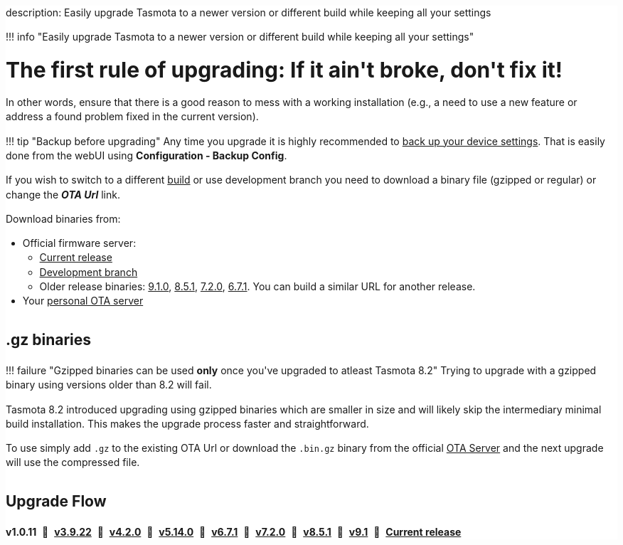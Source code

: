 description: Easily upgrade Tasmota to a newer version or different build while keeping all your settings

!!! info "Easily upgrade Tasmota to a newer version or different build while keeping all your settings"

<span style="font-size:30px;font-weight: bold">The first rule of upgrading: If it ain't broke, don't fix it!</span>

In other words, ensure that there is a good reason to mess with a working installation (e.g., a need to use a new feature or address a found problem fixed in the current version).

!!! tip "Backup before upgrading"
    Any time you upgrade it is highly recommended to [back up your device settings](#backing-up-settings). That is easily done from the webUI using **Configuration - Backup Config**.

If you wish to switch to a different [build](Firmware-Builds) or use development branch you need to download a binary file (gzipped or regular) or change the ***OTA Url*** link.

Download binaries from:

- Official firmware server:
   - [Current release](http://ota.tasmota.com/tasmota/release/)
   - [Development branch](http://ota.tasmota.com/tasmota/)
   - Older release binaries: [9.1.0](http://ota.tasmota.com/tasmota/release-9.1.0/), [8.5.1](http://ota.tasmota.com/tasmota/release-8.5.1/), [7.2.0](http://ota.tasmota.com/tasmota/release-7.2.0/), [6.7.1](http://ota.tasmota.com/tasmota/release-6.7.1/). You can build a similar URL for another release.
- Your [personal OTA server](#private-ota-server)

## .gz binaries

!!! failure "Gzipped binaries can be used **only** once you've upgraded to atleast Tasmota 8.2"
    Trying to upgrade with a gzipped binary using versions older than 8.2 will fail.

Tasmota 8.2 introduced upgrading using gzipped binaries which are smaller in size and will likely skip the intermediary minimal build installation. This makes the upgrade process faster and straightforward. 

To use simply add `.gz` to the existing OTA Url or download the `.bin.gz` binary from the official [OTA Server](http://ota.tasmota.com/tasmota/release/) and the next upgrade will use the compressed file.

## Upgrade Flow

**v1.0.11** &nbsp;:twisted_rightwards_arrows:&nbsp; [**v3.9.22**](https://github.com/arendst/Tasmota/releases/download/v3.9.22/firmware.bin) &nbsp;:twisted_rightwards_arrows:&nbsp; [**v4.2.0**](https://github.com/arendst/Tasmota/releases/download/v4.2.0/firmware.bin) &nbsp;:twisted_rightwards_arrows:&nbsp; [**v5.14.0**](https://github.com/arendst/Tasmota/releases/download/v5.14.0/sonoff-classic.bin) &nbsp;:twisted_rightwards_arrows:&nbsp; [**v6.7.1**](http://ota.tasmota.com/tasmota/release-6.7.1/sonoff.bin) &nbsp;:twisted_rightwards_arrows:&nbsp; [**v7.2.0**](http://ota.tasmota.com/tasmota/release-7.2.0/tasmota-lite.bin) &nbsp;:twisted_rightwards_arrows:&nbsp; [**v8.5.1**](http://ota.tasmota.com/tasmota/release-8.5.1/tasmota-lite.bin) &nbsp;:twisted_rightwards_arrows:&nbsp; [**v9.1**](http://ota.tasmota.com/tasmota/release-9.1.0/tasmota-lite.bin.gz) &nbsp;:twisted_rightwards_arrows:&nbsp; [**Current release**](http://ota.tasmota.com/tasmota/release/)
